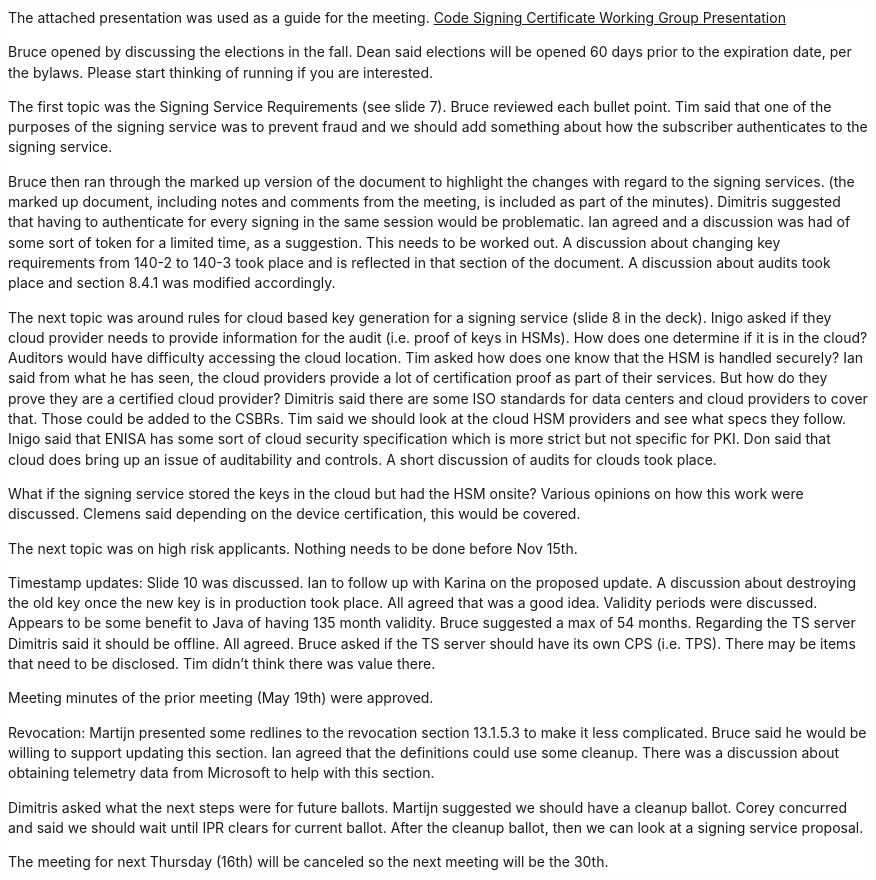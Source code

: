 The attached presentation was used as a guide for the meeting. [Code Signing Certificate Working Group Presentation][6]

Bruce opened by discussing the elections in the fall. Dean said elections will be opened 60 days prior to the expiration date, per the bylaws. Please start thinking of running if you are interested.

The first topic was the Signing Service Requirements (see slide 7). Bruce reviewed each bullet point. Tim said that one of the purposes of the signing service was to prevent fraud and we should add something about how the subscriber authenticates to the signing service.

Bruce then ran through the marked up version of the document to highlight the changes with regard to the signing services. (the marked up document, including notes and comments from the meeting, is included as part of the minutes). Dimitris suggested that having to authenticate for every signing in the same session would be problematic. Ian agreed and a discussion was had of some sort of token for a limited time, as a suggestion. This needs to be worked out. A discussion about changing key requirements from 140-2 to 140-3 took place and is reflected in that section of the document. A discussion about audits took place and section 8.4.1 was modified accordingly.

The next topic was around rules for cloud based key generation for a signing service (slide 8 in the deck). Inigo asked if they cloud provider needs to provide information for the audit (i.e. proof of keys in HSMs). How does one determine if it is in the cloud? Auditors would have difficulty accessing the cloud location. Tim asked how does one know that the HSM is handled securely? Ian said from what he has seen, the cloud providers provide a lot of certification proof as part of their services. But how do they prove they are a certified cloud provider? Dimitris said there are some ISO standards for data centers and cloud providers to cover that. Those could be added to the CSBRs. Tim said we should look at the cloud HSM providers and see what specs they follow. Inigo said that ENISA has some sort of cloud security specification which is more strict but not specific for PKI. Don said that cloud does bring up an issue of auditability and controls. A short discussion of audits for clouds took place.

What if the signing service stored the keys in the cloud but had the HSM onsite? Various opinions on how this work were discussed. Clemens said depending on the device certification, this would be covered.

The next topic was on high risk applicants. Nothing needs to be done before Nov 15th.

Timestamp updates: Slide 10 was discussed. Ian to follow up with Karina on the proposed update. A discussion about destroying the old key once the new key is in production took place. All agreed that was a good idea. Validity periods were discussed. Appears to be some benefit to Java of having 135 month validity. Bruce suggested a max of 54 months. Regarding the TS server Dimitris said it should be offline. All agreed. Bruce asked if the TS server should have its own CPS (i.e. TPS). There may be items that need to be disclosed. Tim didn’t think there was value there.

Meeting minutes of the prior meeting (May 19th) were approved.

Revocation: Martijn presented some redlines to the revocation section 13.1.5.3 to make it less complicated. Bruce said he would be willing to support updating this section. Ian agreed that the definitions could use some cleanup. There was a discussion about obtaining telemetry data from Microsoft to help with this section.

Dimitris asked what the next steps were for future ballots. Martijn suggested we should have a cleanup ballot. Corey concurred and said we should wait until IPR clears for current ballot. After the cleanup ballot, then we can look at a signing service proposal.

The meeting for next Thursday (16th) will be canceled so the next meeting will be the 30th.


[1]: /uploads/forum_election_summary.pdf
[2]: /uploads/2022-June-Mozilla-Browser-News-1.pdf
[3]: /uploads/CABF-F2F-56-Chrome-Browser-Update-PUBLIC.pdf
[4]: /uploads/postquantumcrypto_06.2022.pdf
[5]: /uploads/Webtrust_CABF_Update_June_2022.pdf
[6]: /uploads/f2f_56_-_cswg_202206_v1.pdf
[7]: /uploads/efqtsp_cabf.pdf
[8]: /uploads/CA_Browser-Forum-Threat-Model-for-Publicly-Trusted-CAs.pdf